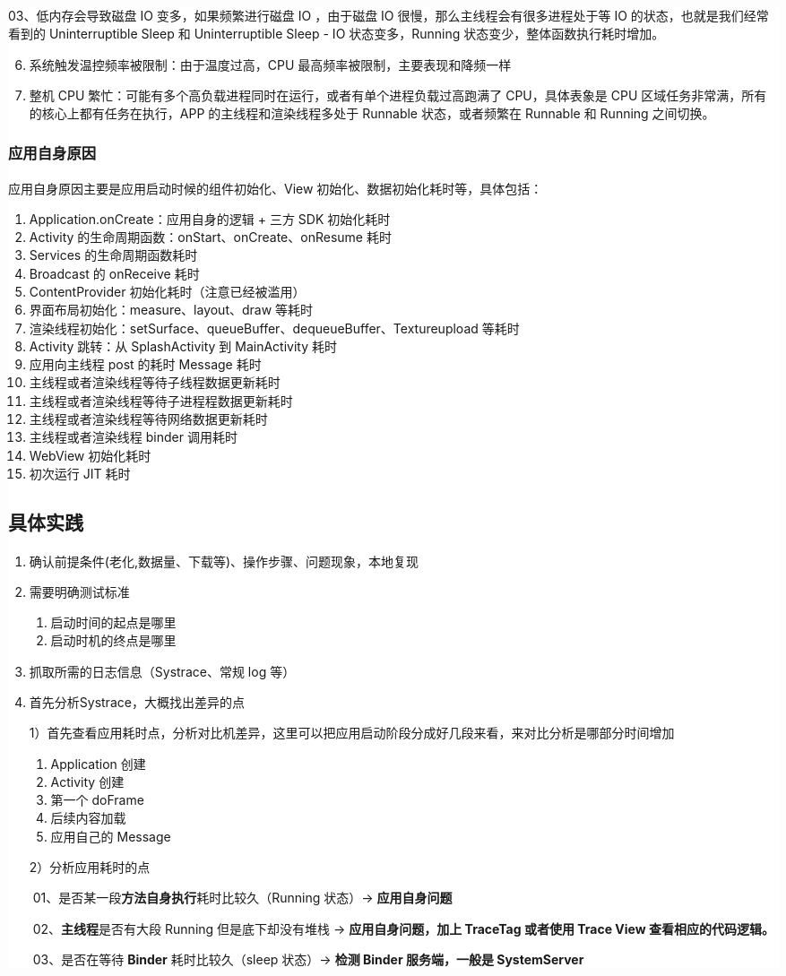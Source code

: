    03、低内存会导致磁盘 IO 变多，如果频繁进行磁盘 IO ，由于磁盘 IO 很慢，那么主线程会有很多进程处于等 IO 的状态，也就是我们经常看到的 Uninterruptible Sleep 和 Uninterruptible Sleep - IO 状态变多，Running 状态变少，整体函数执行耗时增加。

6. 系统触发温控频率被限制：由于温度过高，CPU 最高频率被限制，主要表现和降频一样

7. 整机 CPU 繁忙：可能有多个高负载进程同时在运行，或者有单个进程负载过高跑满了 CPU，具体表象是 CPU 区域任务非常满，所有的核心上都有任务在执行，APP 的主线程和渲染线程多处于 Runnable 状态，或者频繁在 Runnable 和 Running 之间切换。

### 应用自身原因

应用自身原因主要是应用启动时候的组件初始化、View 初始化、数据初始化耗时等，具体包括：

1. Application.onCreate：应用自身的逻辑 + 三方 SDK 初始化耗时
2. Activity 的生命周期函数：onStart、onCreate、onResume 耗时
3. Services 的生命周期函数耗时
4. Broadcast 的 onReceive 耗时
5. ContentProvider 初始化耗时（注意已经被滥用）
6. 界面布局初始化：measure、layout、draw 等耗时
7. 渲染线程初始化：setSurface、queueBuffer、dequeueBuffer、Textureupload 等耗时
8. Activity 跳转：从 SplashActivity 到 MainActivity 耗时
9. 应用向主线程 post 的耗时 Message 耗时
10. 主线程或者渲染线程等待子线程数据更新耗时
11. 主线程或者渲染线程等待子进程程数据更新耗时
12. 主线程或者渲染线程等待网络数据更新耗时
13. 主线程或者渲染线程 binder 调用耗时
14. WebView 初始化耗时
15. 初次运行 JIT 耗时

## 具体实践

1. 确认前提条件(老化,数据量、下载等)、操作步骤、问题现象，本地复现

2. 需要明确测试标准

   1. 启动时间的起点是哪里
   2. 启动时机的终点是哪里

3. 抓取所需的日志信息（Systrace、常规 log 等）

4. 首先分析Systrace，大概找出差异的点

   1）首先查看应用耗时点，分析对比机差异，这里可以把应用启动阶段分成好几段来看，来对比分析是哪部分时间增加

   1. Application 创建
   2. Activity 创建
   3. 第一个 doFrame
   4. 后续内容加载
   5. 应用自己的 Message

   

   2）分析应用耗时的点

   ​	01、是否某一段**方法自身执行**耗时比较久（Running 状态）-> **应用自身问题**

   ​	02、**主线程**是否有大段 Running 但是底下却没有堆栈 -> **应用自身问题，加上 TraceTag 或者使用 			Trace View 查看相应的代码逻辑。**

   ​	03、是否在等待 **Binder** 耗时比较久（sleep 状态）-> **检测 Binder 服务端，一般是 SystemServer**
